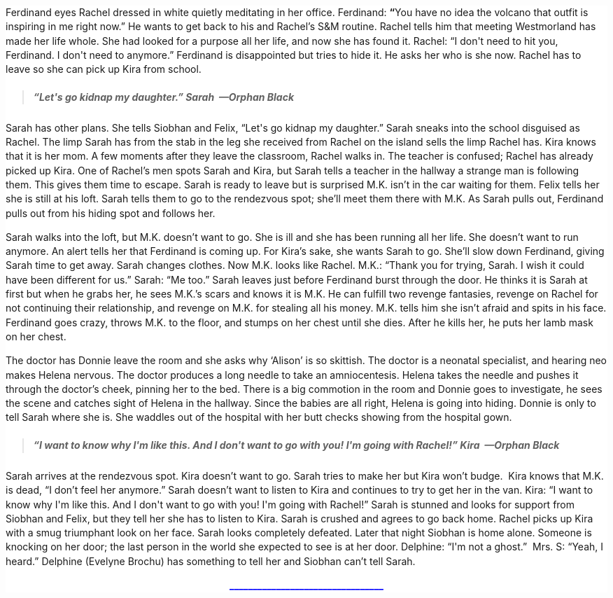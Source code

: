 Ferdinand eyes Rachel dressed in white quietly meditating in her office. Ferdinand: <strong>“</strong>You have no idea the volcano that outfit is inspiring in me right now.” He wants to get back to his and Rachel’s S&amp;M routine. Rachel tells him that meeting Westmorland has made her life whole. She had looked for a purpose all her life, and now she has found it. Rachel: “I don't need to hit you, Ferdinand. I don't need to anymore.” Ferdinand is disappointed but tries to hide it. He asks her who is she now. Rachel has to leave so she can pick up Kira from school.
<blockquote>
<h5><strong>“Let's go kidnap my daughter.” Sarah  —Orphan Black</strong></h5>
</blockquote>
Sarah has other plans. She tells Siobhan and Felix, “Let's go kidnap my daughter.” Sarah sneaks into the school disguised as Rachel. The limp Sarah has from the stab in the leg she received from Rachel on the island sells the limp Rachel has. Kira knows that it is her mom. A few moments after they leave the classroom, Rachel walks in. The teacher is confused; Rachel has already picked up Kira. One of Rachel’s men spots Sarah and Kira, but Sarah tells a teacher in the hallway a strange man is following them. This gives them time to escape. Sarah is ready to leave but is surprised M.K. isn’t in the car waiting for them. Felix tells her she is still at his loft. Sarah tells them to go to the rendezvous spot; she’ll meet them there with M.K. As Sarah pulls out, Ferdinand pulls out from his hiding spot and follows her.

Sarah walks into the loft, but M.K. doesn’t want to go. She is ill and she has been running all her life. She doesn’t want to run anymore. An alert tells her that Ferdinand is coming up. For Kira’s sake, she wants Sarah to go. She’ll slow down Ferdinand, giving Sarah time to get away. Sarah changes clothes. Now M.K. looks like Rachel. M.K.: “Thank you for trying, Sarah. I wish it could have been different for us.” Sarah: “Me too.” Sarah leaves just before Ferdinand burst through the door. He thinks it is Sarah at first but when he grabs her, he sees M.K.’s scars and knows it is M.K. He can fulfill two revenge fantasies, revenge on Rachel for not continuing their relationship, and revenge on M.K. for stealing all his money. M.K. tells him she isn’t afraid and spits in his face. Ferdinand goes crazy, throws M.K. to the floor, and stumps on her chest until she dies. After he kills her, he puts her lamb mask on her chest.

The doctor has Donnie leave the room and she asks why ‘Alison’ is so skittish. The doctor is a neonatal specialist, and hearing neo makes Helena nervous. The doctor produces a long needle to take an amniocentesis. Helena takes the needle and pushes it through the doctor’s cheek, pinning her to the bed. There is a big commotion in the room and Donnie goes to investigate, he sees the scene and catches sight of Helena in the hallway. Since the babies are all right, Helena is going into hiding. Donnie is only to tell Sarah where she is. She waddles out of the hospital with her butt checks showing from the hospital gown.
<blockquote>
<h5><strong>“</strong><strong>I want to know why I'm like this. And I don't want to go with you! I'm going with Rachel!” Kira  —Orphan Black</strong></h5>
</blockquote>
Sarah arrives at the rendezvous spot. Kira doesn’t want to go. Sarah tries to make her but Kira won’t budge.  Kira knows that M.K. is dead, “I don’t feel her anymore.” Sarah doesn’t want to listen to Kira and continues to try to get her in the van. Kira: “I want to know why I'm like this. And I don't want to go with you! I'm going with Rachel!” Sarah is stunned and looks for support from Siobhan and Felix, but they tell her she has to listen to Kira. Sarah is crushed and agrees to go back home. Rachel picks up Kira with a smug triumphant look on her face. Sarah looks completely defeated. Later that night Siobhan is home alone. Someone is knocking on her door; the last person in the world she expected to see is at her door. Delphine: “I'm not a ghost.”  Mrs. S: “Yeah, I heard.” Delphine (Evelyne Brochu) has something to tell her and Siobhan can’t tell Sarah.
<p style="text-align: center;"><span style="color: #0000ff;"><strong>_________________________________</strong></span></p>